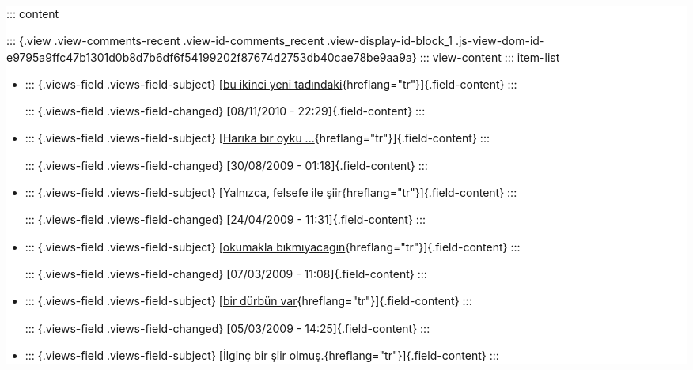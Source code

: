 ::: content
<div>

::: {.view .view-comments-recent .view-id-comments_recent .view-display-id-block_1 .js-view-dom-id-e9795a9ffc47b1301d0b8d7b6df6f54199202f87674d2753db40cae78be9aa9a}
::: view-content
::: item-list
-   ::: {.views-field .views-field-subject}
    [[bu ikinci yeni
    tadındaki](/index.php/comment/1291){hreflang="tr"}]{.field-content}
    :::

    ::: {.views-field .views-field-changed}
    [08/11/2010 - 22:29]{.field-content}
    :::

-   ::: {.views-field .views-field-subject}
    [[Harıka bır oyku
    ...](/index.php/comment/1275){hreflang="tr"}]{.field-content}
    :::

    ::: {.views-field .views-field-changed}
    [30/08/2009 - 01:18]{.field-content}
    :::

-   ::: {.views-field .views-field-subject}
    [[Yalnızca, felsefe ile
    şiir](/index.php/comment/1272){hreflang="tr"}]{.field-content}
    :::

    ::: {.views-field .views-field-changed}
    [24/04/2009 - 11:31]{.field-content}
    :::

-   ::: {.views-field .views-field-subject}
    [[okumakla
    bıkmıyacagın](/index.php/comment/1271){hreflang="tr"}]{.field-content}
    :::

    ::: {.views-field .views-field-changed}
    [07/03/2009 - 11:08]{.field-content}
    :::

-   ::: {.views-field .views-field-subject}
    [[bir dürbün
    var](/index.php/comment/1270){hreflang="tr"}]{.field-content}
    :::

    ::: {.views-field .views-field-changed}
    [05/03/2009 - 14:25]{.field-content}
    :::

-   ::: {.views-field .views-field-subject}
    [[İlginç bir şiir
    olmuş.](/index.php/comment/1268){hreflang="tr"}]{.field-content}
    :::
